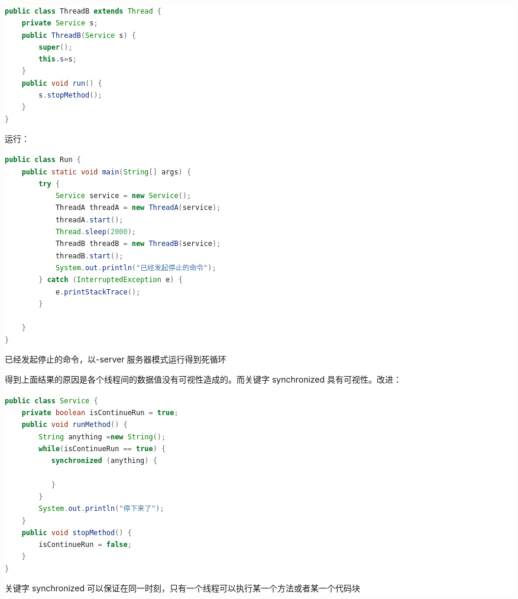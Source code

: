 ```java
```

```java
public class ThreadB extends Thread {
	private Service s;
	public ThreadB(Service s) {
		super();
		this.s=s;
	}
	public void run() {
		s.stopMethod();
	}
}
```

运行：

```java
public class Run {
    public static void main(String[] args) {
        try {
            Service service = new Service();
            ThreadA threadA = new ThreadA(service);
            threadA.start();
            Thread.sleep(2000);
            ThreadB threadB = new ThreadB(service);
            threadB.start();
            System.out.println("已经发起停止的命令");
        } catch (InterruptedException e) {
            e.printStackTrace();
        }

    }
}
```
已经发起停止的命令，以-server 服务器模式运行得到死循环

得到上面结果的原因是各个线程间的数据值没有可视性造成的。而关键字 synchronized 具有可视性。改进：

```java
public class Service {
    private boolean isContinueRun = true;
    public void runMethod() {
        String anything =new String();
        while(isContinueRun == true) {
           synchronized (anything) {
			
		   }
        }
        System.out.println("停下来了");
    }
    public void stopMethod() {
        isContinueRun = false;
    }
}
```
关键字 synchronized 可以保证在同一时刻，只有一个线程可以执行某一个方法或者某一个代码块
